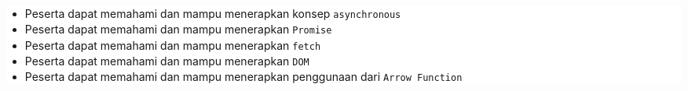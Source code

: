 - Peserta dapat memahami dan mampu menerapkan konsep `asynchronous`
- Peserta dapat memahami dan mampu menerapkan `Promise`
- Peserta dapat memahami dan mampu menerapkan `fetch`
- Peserta dapat memahami dan mampu menerapkan `DOM`
- Peserta dapat memahami dan mampu menerapkan penggunaan dari `Arrow Function`
